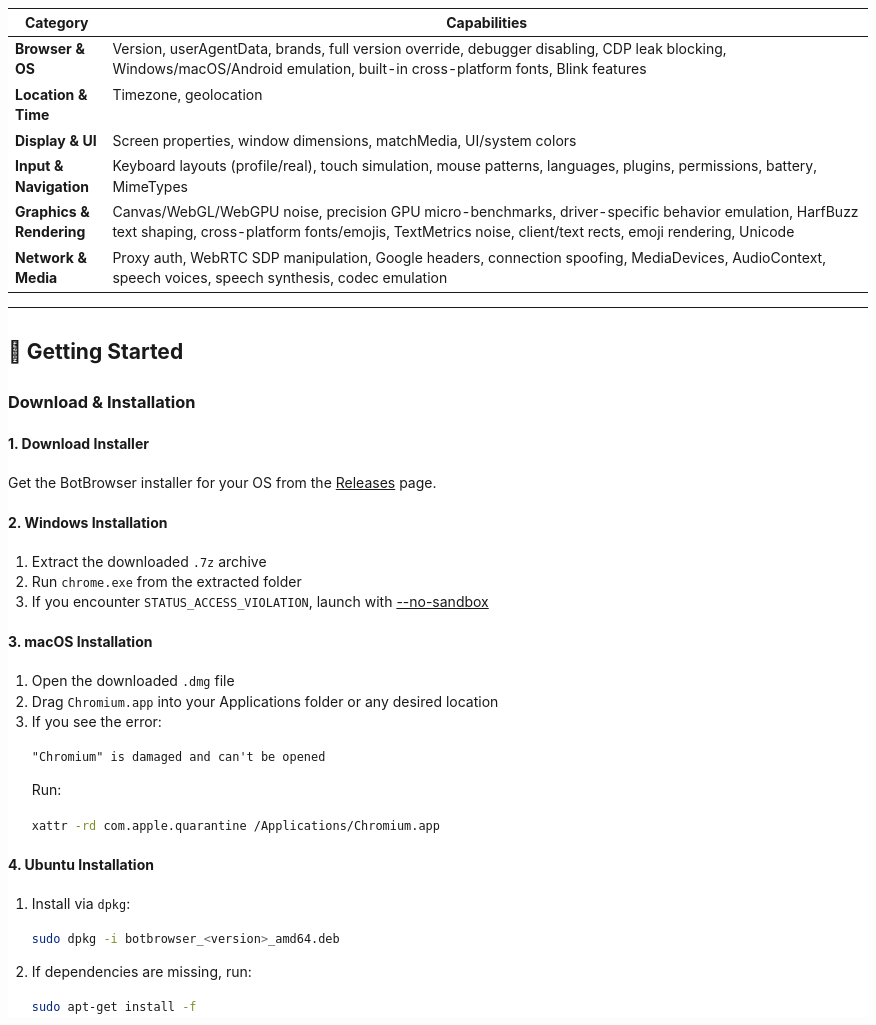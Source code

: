 | Category | Capabilities |
|----------|-------------|
| **Browser & OS** | Version, userAgentData, brands, full version override, debugger disabling, CDP leak blocking, Windows/macOS/Android emulation, built-in cross-platform fonts, Blink features |
| **Location & Time** | Timezone, geolocation |
| **Display & UI** | Screen properties, window dimensions, matchMedia, UI/system colors |
| **Input & Navigation** | Keyboard layouts (profile/real), touch simulation, mouse patterns, languages, plugins, permissions, battery, MimeTypes |
| **Graphics & Rendering** | Canvas/WebGL/WebGPU noise, precision GPU micro-benchmarks, driver-specific behavior emulation, HarfBuzz text shaping, cross-platform fonts/emojis, TextMetrics noise, client/text rects, emoji rendering, Unicode |
| **Network & Media** | Proxy auth, WebRTC SDP manipulation, Google headers, connection spoofing, MediaDevices, AudioContext, speech voices, speech synthesis, codec emulation |




---

## 🚀 Getting Started

### Download & Installation

#### 1. Download Installer
Get the BotBrowser installer for your OS from the [Releases](https://github.com/botswin/BotBrowser/releases) page.

#### 2. Windows Installation
1. Extract the downloaded `.7z` archive
2. Run `chrome.exe` from the extracted folder
3. If you encounter `STATUS_ACCESS_VIOLATION`, launch with [--no-sandbox](https://peter.sh/experiments/chromium-command-line-switches/#no-sandbox)

#### 3. macOS Installation
1. Open the downloaded `.dmg` file
2. Drag `Chromium.app` into your Applications folder or any desired location
3. If you see the error:
   ```
   "Chromium" is damaged and can't be opened
   ```
   Run:
   ```bash
   xattr -rd com.apple.quarantine /Applications/Chromium.app
   ```

#### 4. Ubuntu Installation
1. Install via `dpkg`:
   ```bash
   sudo dpkg -i botbrowser_<version>_amd64.deb
   ```
2. If dependencies are missing, run:
   ```bash
   sudo apt-get install -f
   ```
